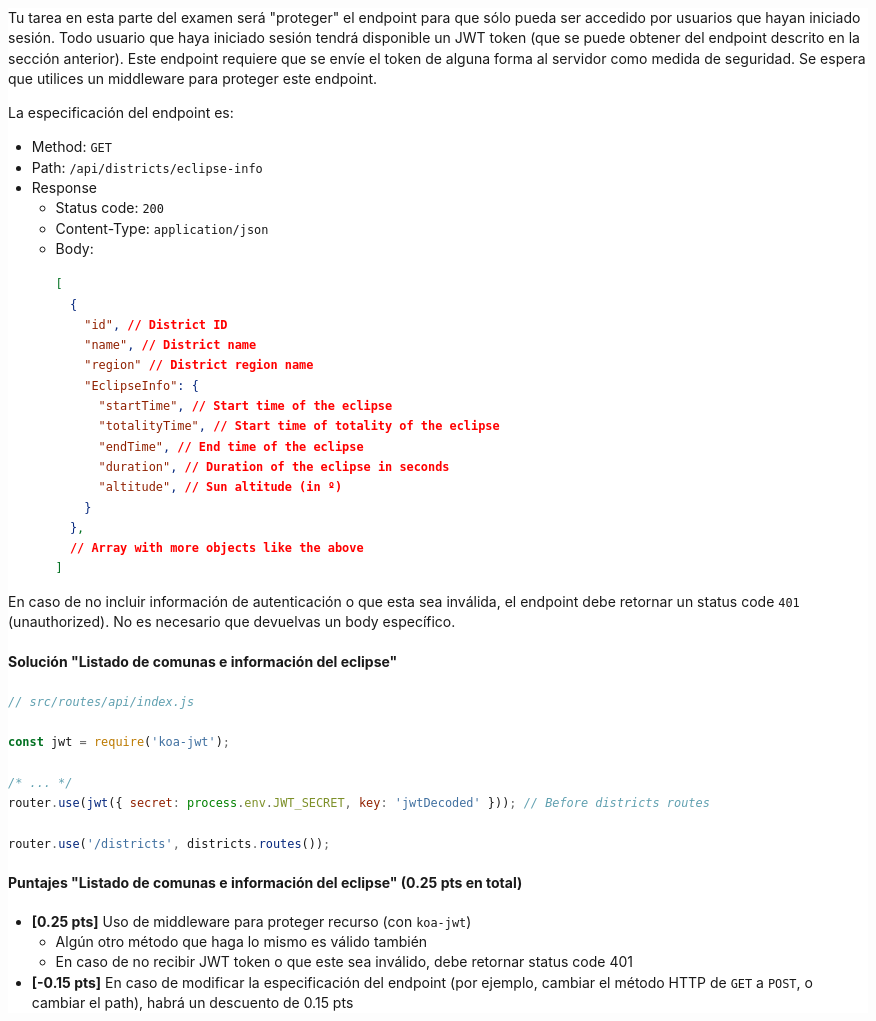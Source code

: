 Tu tarea en esta parte del examen será "proteger" el endpoint para que sólo pueda ser accedido por usuarios que hayan iniciado sesión. Todo usuario que haya iniciado sesión tendrá disponible un JWT token (que se puede obtener del endpoint descrito en la sección anterior). Este endpoint requiere que se envíe el token de alguna forma al servidor como medida de seguridad. Se espera que utilices un middleware para proteger este endpoint.

La especificación del endpoint es:

- Method: `GET`
- Path: `/api/districts/eclipse-info`
- Response
    - Status code: `200`
    - Content-Type: `application/json`
    - Body:
      ```json
      [
        {
          "id", // District ID
          "name", // District name
          "region" // District region name
          "EclipseInfo": {
            "startTime", // Start time of the eclipse
            "totalityTime", // Start time of totality of the eclipse
            "endTime", // End time of the eclipse
            "duration", // Duration of the eclipse in seconds
            "altitude", // Sun altitude (in º)
          }
        },
        // Array with more objects like the above
      ]
      ```

En caso de no incluir información de autenticación o que esta sea inválida, el endpoint debe retornar un status code `401` (unauthorized). No es necesario que devuelvas un body específico.

#### Solución "Listado de comunas e información del eclipse"

```javascript
// src/routes/api/index.js

const jwt = require('koa-jwt');

/* ... */
router.use(jwt({ secret: process.env.JWT_SECRET, key: 'jwtDecoded' })); // Before districts routes

router.use('/districts', districts.routes());
```

#### Puntajes "Listado de comunas e información del eclipse" (0.25 pts en total)

- **[0.25 pts]** Uso de middleware para proteger recurso (con `koa-jwt`)
  - Algún otro método que haga lo mismo es válido también
  - En caso de no recibir JWT token o que este sea inválido, debe retornar status code 401
- **[-0.15 pts]** En caso de modificar la especificación del endpoint (por ejemplo, cambiar el método HTTP de `GET` a `POST`, o cambiar el path), habrá un descuento de 0.15 pts
